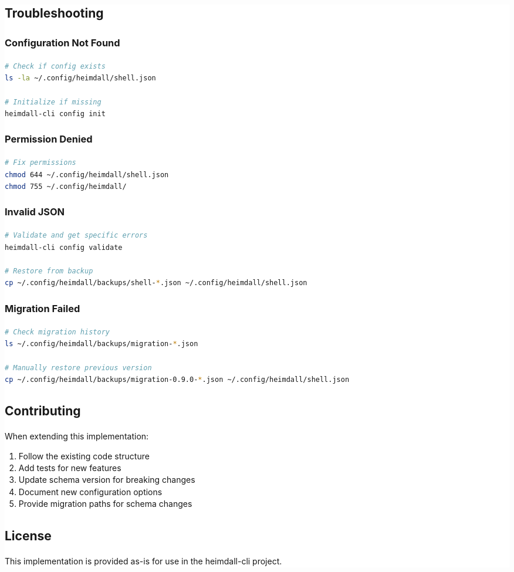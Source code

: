 ## Troubleshooting

### Configuration Not Found
```bash
# Check if config exists
ls -la ~/.config/heimdall/shell.json

# Initialize if missing
heimdall-cli config init
```

### Permission Denied
```bash
# Fix permissions
chmod 644 ~/.config/heimdall/shell.json
chmod 755 ~/.config/heimdall/
```

### Invalid JSON
```bash
# Validate and get specific errors
heimdall-cli config validate

# Restore from backup
cp ~/.config/heimdall/backups/shell-*.json ~/.config/heimdall/shell.json
```

### Migration Failed
```bash
# Check migration history
ls ~/.config/heimdall/backups/migration-*.json

# Manually restore previous version
cp ~/.config/heimdall/backups/migration-0.9.0-*.json ~/.config/heimdall/shell.json
```

## Contributing

When extending this implementation:

1. Follow the existing code structure
2. Add tests for new features
3. Update schema version for breaking changes
4. Document new configuration options
5. Provide migration paths for schema changes

## License

This implementation is provided as-is for use in the heimdall-cli project.